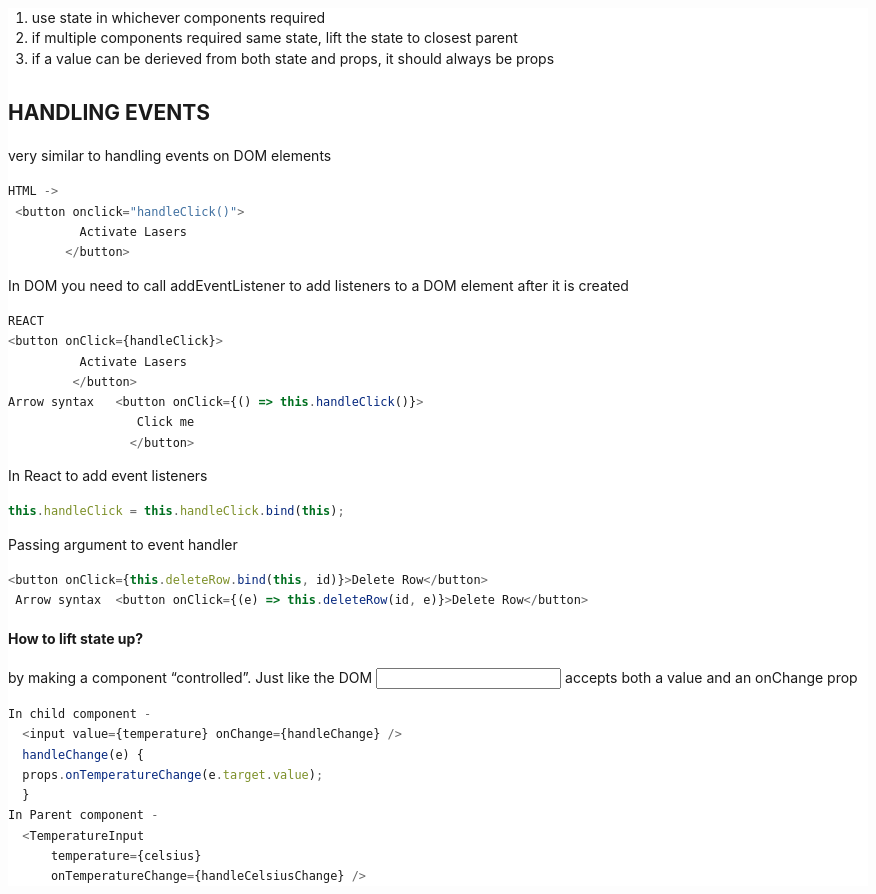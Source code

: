 1. use state in whichever components required
2. if multiple components required same state, lift the state to closest parent
3. if a value can be derieved from both state and props, it should always be props

## HANDLING EVENTS

 very similar to handling events on DOM elements

```javascript
HTML ->
 <button onclick="handleClick()">
          Activate Lasers
        </button>
```

In DOM you need to call addEventListener to add listeners to a DOM element after it is created

```javascript
REACT  
<button onClick={handleClick}>
          Activate Lasers
         </button>
Arrow syntax   <button onClick={() => this.handleClick()}>
                  Click me
                 </button>
```

In React to add event listeners

```javascript
this.handleClick = this.handleClick.bind(this);
```

Passing argument to event handler

```javascript
<button onClick={this.deleteRow.bind(this, id)}>Delete Row</button>
 Arrow syntax  <button onClick={(e) => this.deleteRow(id, e)}>Delete Row</button>
```

#### How to lift state up?

by making a component “controlled”. Just like the DOM <input> accepts both a value and an onChange prop

```javascript
In child component - 
  <input value={temperature} onChange={handleChange} />
  handleChange(e) {
  props.onTemperatureChange(e.target.value);
  }
In Parent component - 
  <TemperatureInput
      temperature={celsius}
      onTemperatureChange={handleCelsiusChange} />
```
